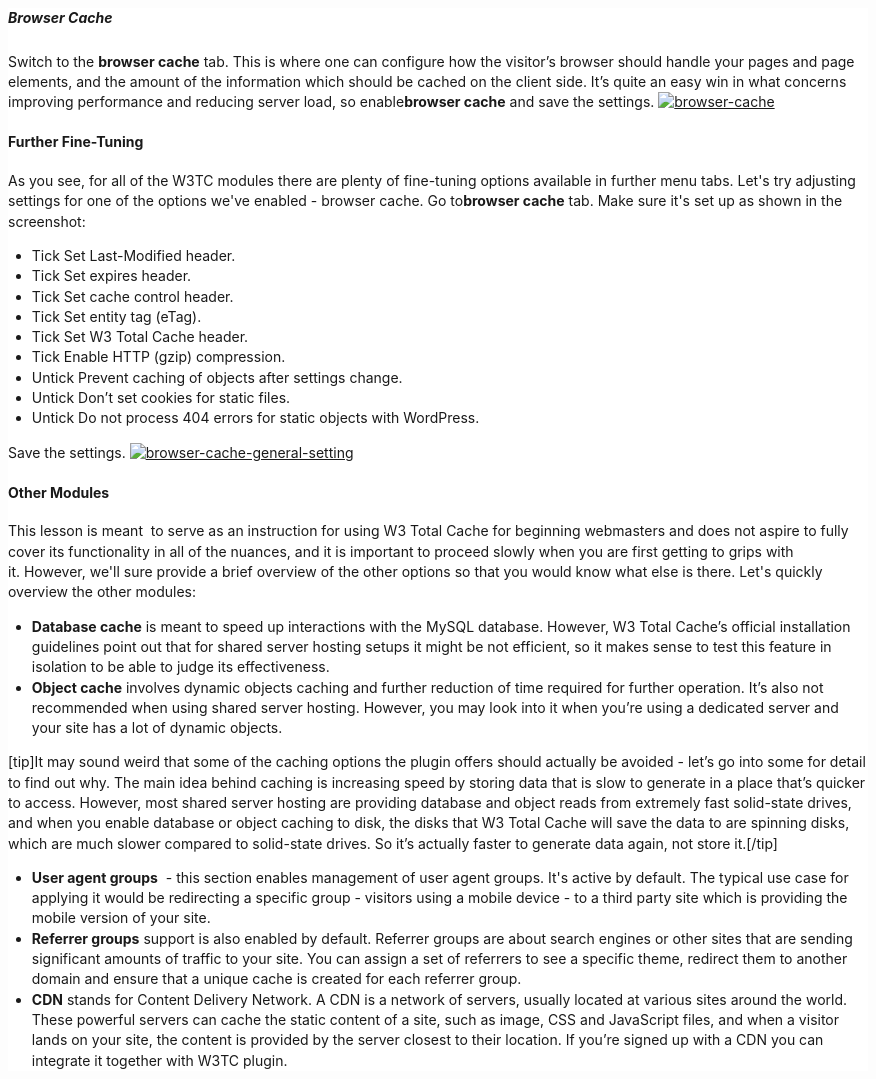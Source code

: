 ##### Browser Cache

Switch to the **browser cache** tab. This is where one can configure how the visitor’s browser should handle your pages and page elements, and the amount of the information which should be cached on the client side. It’s quite an easy win in what concerns improving performance and reducing server load, so enable**browser cache** and save the settings. [![browser-cache](https://make.wordpress.org/training/files/2015/12/browser-cache.png)](https://make.wordpress.org/training/files/2015/12/browser-cache.png)

#### Further Fine-Tuning

As you see, for all of the W3TC modules there are plenty of fine-tuning options available in further menu tabs. Let's try adjusting settings for one of the options we've enabled - browser cache. Go to**browser cache** tab. Make sure it's set up as shown in the screenshot:

*   Tick Set Last-Modified header.
*   Tick Set expires header.
*   Tick Set cache control header.
*   Tick Set entity tag (eTag).
*   Tick Set W3 Total Cache header.
*   Tick Enable HTTP (gzip) compression.
*   Untick Prevent caching of objects after settings change.
*   Untick Don’t set cookies for static files.
*   Untick Do not process 404 errors for static objects with WordPress.

Save the settings. [![browser-cache-general-setting](https://make.wordpress.org/training/files/2015/12/browser-cache-general-setting.png)](https://make.wordpress.org/training/files/2015/12/browser-cache-general-setting.png)

#### Other Modules

This lesson is meant  to serve as an instruction for using W3 Total Cache for beginning webmasters and does not aspire to fully cover its functionality in all of the nuances, and it is important to proceed slowly when you are first getting to grips with it. However, we'll sure provide a brief overview of the other options so that you would know what else is there. Let's quickly overview the other modules:

*   **Database cache** is meant to speed up interactions with the MySQL database. However, W3 Total Cache’s official installation guidelines point out that for shared server hosting setups it might be not efficient, so it makes sense to test this feature in isolation to be able to judge its effectiveness.
*   **Object cache** involves dynamic objects caching and further reduction of time required for further operation. It’s also not recommended when using shared server hosting. However, you may look into it when you’re using a dedicated server and your site has a lot of dynamic objects.

[tip]It may sound weird that some of the caching options the plugin offers should actually be avoided - let’s go into some for detail to find out why. The main idea behind caching is increasing speed by storing data that is slow to generate in a place that’s quicker to access. However, most shared server hosting are providing database and object reads from extremely fast solid-state drives, and when you enable database or object caching to disk, the disks that W3 Total Cache will save the data to are spinning disks, which are much slower compared to solid-state drives. So it’s actually faster to generate data again, not store it.[/tip]

*   **User agent groups**  - this section enables management of user agent groups. It's active by default. The typical use case for applying it would be redirecting a specific group - visitors using a mobile device - to a third party site which is providing the mobile version of your site.
*   **Referrer groups** support is also enabled by default. Referrer groups are about search engines or other sites that are sending significant amounts of traffic to your site. You can assign a set of referrers to see a specific theme, redirect them to another domain and ensure that a unique cache is created for each referrer group.
*   **CDN** stands for Content Delivery Network. A CDN is a network of servers, usually located at various sites around the world. These powerful servers can cache the static content of a site, such as image, CSS and JavaScript files, and when a visitor lands on your site, the content is provided by the server closest to their location. If you’re signed up with a CDN you can integrate it together with W3TC plugin.
